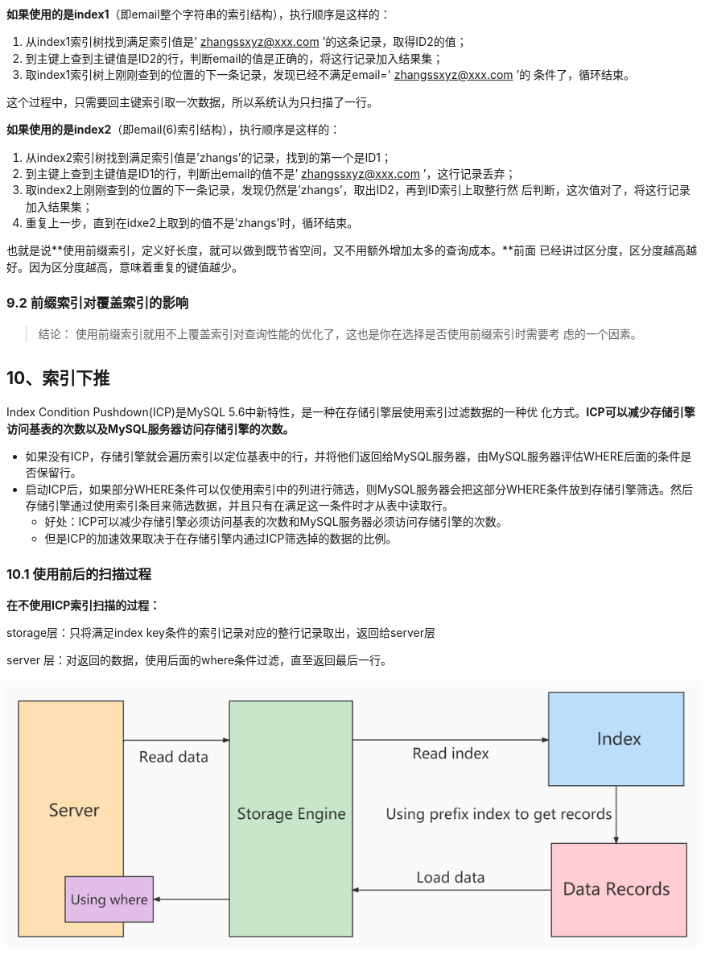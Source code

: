 **如果使用的是index1**（即email整个字符串的索引结构），执行顺序是这样的： 

1. 从index1索引树找到满足索引值是’ zhangssxyz@xxx.com ’的这条记录，取得ID2的值；
2. 到主键上查到主键值是ID2的行，判断email的值是正确的，将这行记录加入结果集；
3. 取index1索引树上刚刚查到的位置的下一条记录，发现已经不满足email=' zhangssxyz@xxx.com ’的 条件了，循环结束。 

这个过程中，只需要回主键索引取一次数据，所以系统认为只扫描了一行。 

**如果使用的是index2**（即email(6)索引结构），执行顺序是这样的： 

1. 从index2索引树找到满足索引值是’zhangs’的记录，找到的第一个是ID1；
2. 到主键上查到主键值是ID1的行，判断出email的值不是’ zhangssxyz@xxx.com ’，这行记录丢弃；
3. 取index2上刚刚查到的位置的下一条记录，发现仍然是’zhangs’，取出ID2，再到ID索引上取整行然 后判断，这次值对了，将这行记录加入结果集；
4. 重复上一步，直到在idxe2上取到的值不是’zhangs’时，循环结束。 

也就是说**使用前缀索引，定义好长度，就可以做到既节省空间，又不用额外增加太多的查询成本。**前面 已经讲过区分度，区分度越高越好。因为区分度越高，意味着重复的键值越少。

### 9.2 前缀索引对覆盖索引的影响

> 结论： 使用前缀索引就用不上覆盖索引对查询性能的优化了，这也是你在选择是否使用前缀索引时需要考 虑的一个因素。

## 10、索引下推

Index Condition Pushdown(ICP)是MySQL 5.6中新特性，是一种在存储引擎层使用索引过滤数据的一种优 化方式。**ICP可以减少存储引擎访问基表的次数以及MySQL服务器访问存储引擎的次数。**

- 如果没有ICP，存储引擎就会遍历索引以定位基表中的行，并将他们返回给MySQL服务器，由MySQL服务器评估WHERE后面的条件是否保留行。
- 启动ICP后，如果部分WHERE条件可以仅使用索引中的列进行筛选，则MySQL服务器会把这部分WHERE条件放到存储引擎筛选。然后存储引擎通过使用索引条目来筛选数据，并且只有在满足这一条件时才从表中读取行。
  - 好处：ICP可以减少存储引擎必须访问基表的次数和MySQL服务器必须访问存储引擎的次数。
  - 但是ICP的加速效果取决于在存储引擎内通过ICP筛选掉的数据的比例。

### 10.1 使用前后的扫描过程

**在不使用ICP索引扫描的过程：**

storage层：只将满足index key条件的索引记录对应的整行记录取出，返回给server层

server 层：对返回的数据，使用后面的where条件过滤，直至返回最后一行。

![image34](IMG/第10章_索引优化与查询优化.asserts/image34.png)
